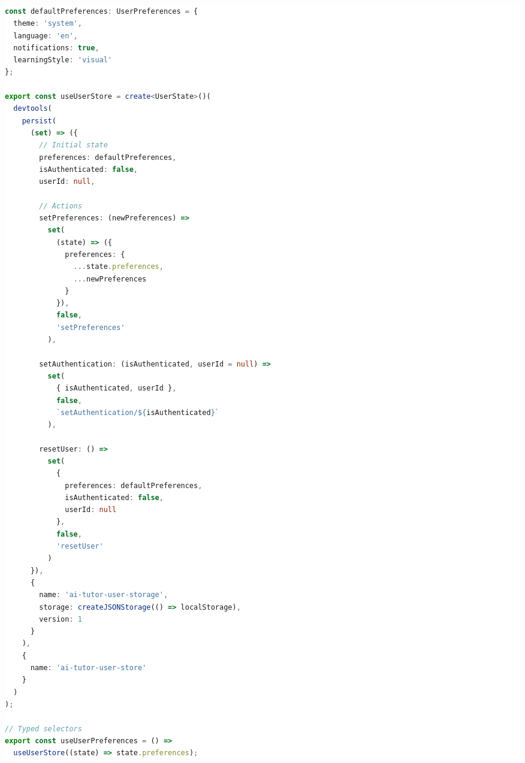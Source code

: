 ```typescript
const defaultPreferences: UserPreferences = {
  theme: 'system',
  language: 'en',
  notifications: true,
  learningStyle: 'visual'
};

export const useUserStore = create<UserState>()(
  devtools(
    persist(
      (set) => ({
        // Initial state
        preferences: defaultPreferences,
        isAuthenticated: false,
        userId: null,

        // Actions
        setPreferences: (newPreferences) =>
          set(
            (state) => ({
              preferences: {
                ...state.preferences,
                ...newPreferences
              }
            }),
            false,
            'setPreferences'
          ),

        setAuthentication: (isAuthenticated, userId = null) =>
          set(
            { isAuthenticated, userId },
            false,
            `setAuthentication/${isAuthenticated}`
          ),

        resetUser: () =>
          set(
            {
              preferences: defaultPreferences,
              isAuthenticated: false,
              userId: null
            },
            false,
            'resetUser'
          )
      }),
      {
        name: 'ai-tutor-user-storage',
        storage: createJSONStorage(() => localStorage),
        version: 1
      }
    ),
    {
      name: 'ai-tutor-user-store'
    }
  )
);

// Typed selectors
export const useUserPreferences = () =>
  useUserStore((state) => state.preferences);

```